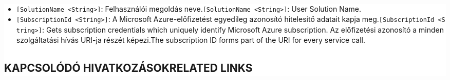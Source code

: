   - <span data-ttu-id="3456e-157">`[SolutionName <String>]`: Felhasználói megoldás neve.</span><span class="sxs-lookup"><span data-stu-id="3456e-157">`[SolutionName <String>]`: User Solution Name.</span></span>
  - <span data-ttu-id="3456e-158">`[SubscriptionId <String>]`: A Microsoft Azure-előfizetést egyedileg azonosító hitelesítő adatait kapja meg.</span><span class="sxs-lookup"><span data-stu-id="3456e-158">`[SubscriptionId <String>]`: Gets subscription credentials which uniquely identify Microsoft Azure subscription.</span></span> <span data-ttu-id="3456e-159">Az előfizetési azonosító a minden szolgáltatási hívás URI-ja részét képezi.</span><span class="sxs-lookup"><span data-stu-id="3456e-159">The subscription ID forms part of the URI for every service call.</span></span>

## <span data-ttu-id="3456e-160">KAPCSOLÓDÓ HIVATKOZÁSOK</span><span class="sxs-lookup"><span data-stu-id="3456e-160">RELATED LINKS</span></span>

